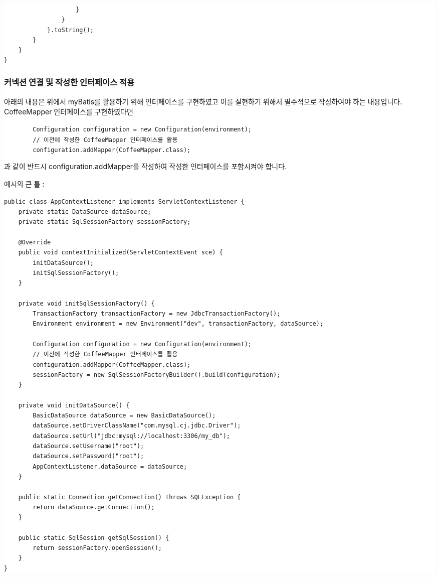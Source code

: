 ```
					}
				}
			}.toString();
		}
	}
}
```





### 커넥션 연결 및 작성한 인터페이스 적용


아래의 내용은 위에서 myBatis를 활용하기 위해 인터페이스를 구현하였고 이를 실현하기 위해서 필수적으로 작성하여야 하는 내용입니다.
CoffeeMapper 인터페이스를 구현하였다면

```
		Configuration configuration = new Configuration(environment);
		// 이전에 작성한 CoffeeMapper 인터페이스를 활용
		configuration.addMapper(CoffeeMapper.class);
```

과 같이 반드시 configuration.addMapper를 작성하여 작성한 인터페이스를 포함시켜야 합니다.





예시의 큰 틀 :

```
public class AppContextListener implements ServletContextListener {
	private static DataSource dataSource;
	private static SqlSessionFactory sessionFactory;
	
	@Override
	public void contextInitialized(ServletContextEvent sce) {
		initDataSource();
		initSqlSessionFactory();
	}
	
	private void initSqlSessionFactory() {
		TransactionFactory transactionFactory = new JdbcTransactionFactory();
		Environment environment = new Environment("dev", transactionFactory, dataSource);
		
		Configuration configuration = new Configuration(environment);
		// 이전에 작성한 CoffeeMapper 인터페이스를 활용
		configuration.addMapper(CoffeeMapper.class);
		sessionFactory = new SqlSessionFactoryBuilder().build(configuration);
	}

	private void initDataSource() {
		BasicDataSource dataSource = new BasicDataSource();
		dataSource.setDriverClassName("com.mysql.cj.jdbc.Driver");
		dataSource.setUrl("jdbc:mysql://localhost:3306/my_db");
		dataSource.setUsername("root");
		dataSource.setPassword("root");
		AppContextListener.dataSource = dataSource;
	}
	
	public static Connection getConnection() throws SQLException {
		return dataSource.getConnection();
	}
	
	public static SqlSession getSqlSession() {
		return sessionFactory.openSession();
	}
}
```